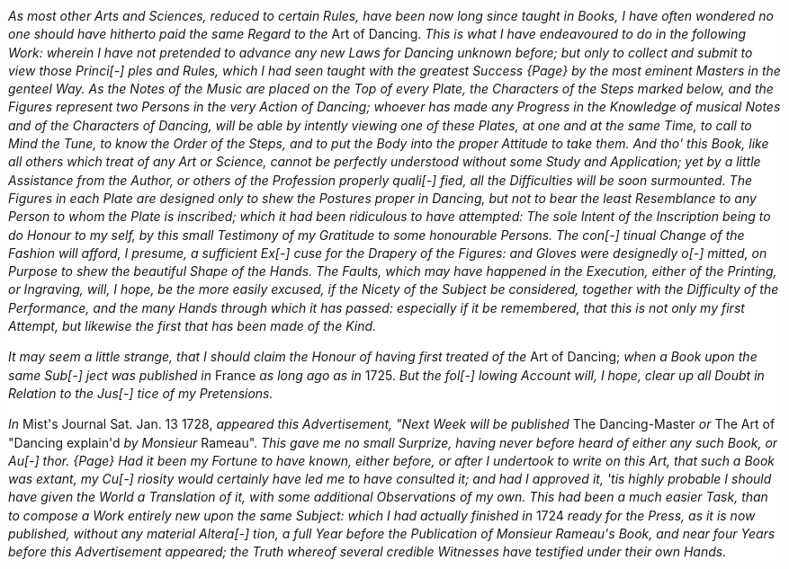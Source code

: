 _As most other Arts and Sciences, reduced to certain Rules, have 
been now long since taught in Books, I have often wondered no one 
should have hitherto paid the same Regard to the_ Art of Dancing. 
_This is what I have endeavoured to do in the following Work: 
wherein I have not pretended to advance any new Laws for Dancing 
unknown before; but only to collect and submit to view those Princi[-]
ples and Rules, which I had seen taught with the greatest Success 
{Page} by the most eminent Masters in the genteel Way. As the Notes of 
the Music are placed on the Top of every Plate, the Characters of 
the Steps marked below, and the Figures represent two Persons in the 
very Action of Dancing; whoever has made any Progress in the 
Knowledge of musical Notes and of the Characters of Dancing, will be 
able by intently viewing one of these Plates, at one and at the same Time, 
to call to Mind the Tune, to know the Order of the Steps, and to put 
the Body into the proper Attitude to take them. And tho' this Book, 
like all others which treat of any Art or Science, cannot be perfectly 
understood without some Study and Application; yet by a little 
Assistance from the Author, or others of the Profession properly quali[-]
fied, all the Difficulties will be soon surmounted. The Figures in each 
Plate are designed only to shew the Postures proper in Dancing, but 
not to bear the least Resemblance to any Person to whom the Plate 
is inscribed; which it had been ridiculous to have attempted: The sole 
Intent of the Inscription being to do Honour to my self, by this small 
Testimony of my Gratitude to some honourable Persons. The con[-]
tinual Change of the Fashion will afford, I presume, a sufficient Ex[-]
cuse for the Drapery of the Figures: and Gloves were designedly o[-]
mitted, on Purpose to shew the beautiful Shape of the Hands. The 
Faults, which may have happened in the Execution, either of the 
Printing, or Ingraving, will, I hope, be the more easily excused, if 
the Nicety of the Subject be considered, together with the Difficulty of 
the Performance, and the many Hands through which it has passed: 
especially if it be remembered, that this is not only my first Attempt, 
but likewise the first that has been made of the Kind._

_It may seem a little strange, that I should claim the Honour of having 
first treated of the_ Art of Dancing; _when a Book upon the same Sub[-]
ject was published in_ France _as long ago as in_ 1725. _But the fol[-]
lowing Account will, I hope, clear up all Doubt in Relation to the Jus[-]
tice of my Pretensions._

_In_ Mist's Journal Sat. Jan. 13 1728, _appeared this Advertisement, 
"Next Week will be published_ The Dancing-Master _or_ The Art of 
"Dancing explain'd _by Monsieur_ Rameau". _This gave me no small 
Surprize, having never before heard of either any such Book, or Au[-]
thor. {Page} Had it been my Fortune to have known, either before, or after 
I undertook to write on this Art, that such a Book was extant, my Cu[-]
riosity would certainly have led me to have consulted it; and had I 
approved it, 'tis highly probable I should have given the World a 
Translation of it, with some additional Observations of my own. This 
had been a much easier Task, than to compose a Work entirely new 
upon the same Subject: which I had actually finished in_ 1724 _ready 
for the Press, as it is now published, without any material Altera[-]
tion, a full Year before the Publication of Monsieur Rameau's Book, 
and near four Years before this Advertisement appeared; the Truth 
whereof several credible Witnesses have testified under their own 
Hands._
